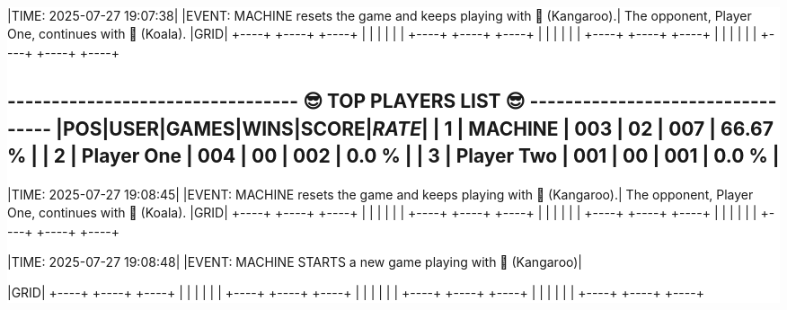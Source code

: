 |TIME: 2025-07-27 19:07:38|
|EVENT: MACHINE resets the game and keeps playing with 🦘 (Kangaroo).|
The opponent, Player One, continues with 🐨 (Koala).
|GRID|
+----+ +----+ +----+
|    | |    | |    |
+----+ +----+ +----+
|    | |    | |    |
+----+ +----+ +----+
|    | |    | |    |
+----+ +----+ +----+

--------------------------------- 😎 TOP PLAYERS LIST 😎 ---------------------------------
|____POS____|________USER________|____GAMES____|____WINS____|____SCORE____|_____RATE_____|
|     1     |      MACHINE       |     003     |     02     |     007     |   66.67 %    |
|     2     |     Player One     |     004     |     00     |     002     |    0.0 %     |
|     3     |     Player Two     |     001     |     00     |     001     |    0.0 %     |
------------------------------------------------------------------------------------------


|TIME: 2025-07-27 19:08:45|
|EVENT: MACHINE resets the game and keeps playing with 🦘 (Kangaroo).|
The opponent, Player One, continues with 🐨 (Koala).
|GRID|
+----+ +----+ +----+
|    | |    | |    |
+----+ +----+ +----+
|    | |    | |    |
+----+ +----+ +----+
|    | |    | |    |
+----+ +----+ +----+

|TIME: 2025-07-27 19:08:48|
|EVENT: MACHINE STARTS a new game playing with 🦘 (Kangaroo)|

|GRID|
+----+ +----+ +----+
|    | |    | |    |
+----+ +----+ +----+
|    | |    | |    |
+----+ +----+ +----+
|    | |    | |    |
+----+ +----+ +----+
